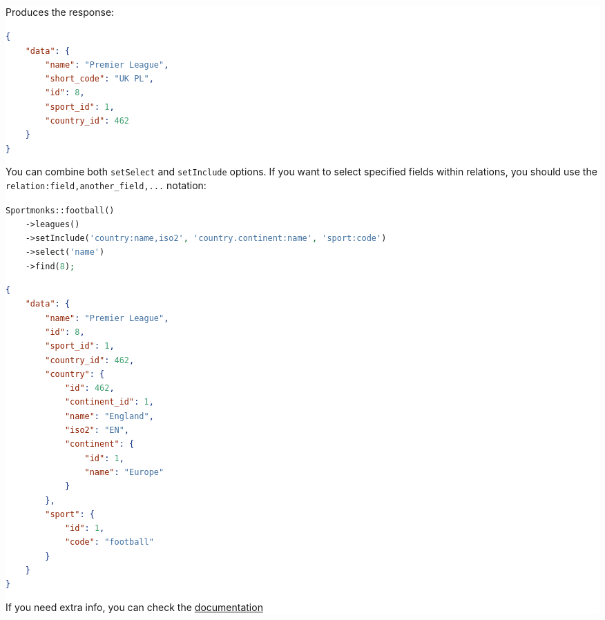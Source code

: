 Produces the response:

```json
{
    "data": {
        "name": "Premier League",
        "short_code": "UK PL",
        "id": 8,
        "sport_id": 1,
        "country_id": 462
    }
}
```

You can combine both `setSelect` and `setInclude` options. If you want to select specified fields within relations, you
should use the `relation:field,another_field,...` notation:

```php
Sportmonks::football()
    ->leagues()
    ->setInclude('country:name,iso2', 'country.continent:name', 'sport:code')
    ->select('name')
    ->find(8);
```

```json
{
    "data": {
        "name": "Premier League",
        "id": 8,
        "sport_id": 1,
        "country_id": 462,
        "country": {
            "id": 462,
            "continent_id": 1,
            "name": "England",
            "iso2": "EN",
            "continent": {
                "id": 1,
                "name": "Europe"
            }
        },
        "sport": {
            "id": 1,
            "code": "football"
        }
    }
}
```

If you need extra info, you can check
the [documentation](https://docs.sportmonks.com/football/tutorials-and-guides/tutorials/filter-and-select-fields/selecting-fields)
